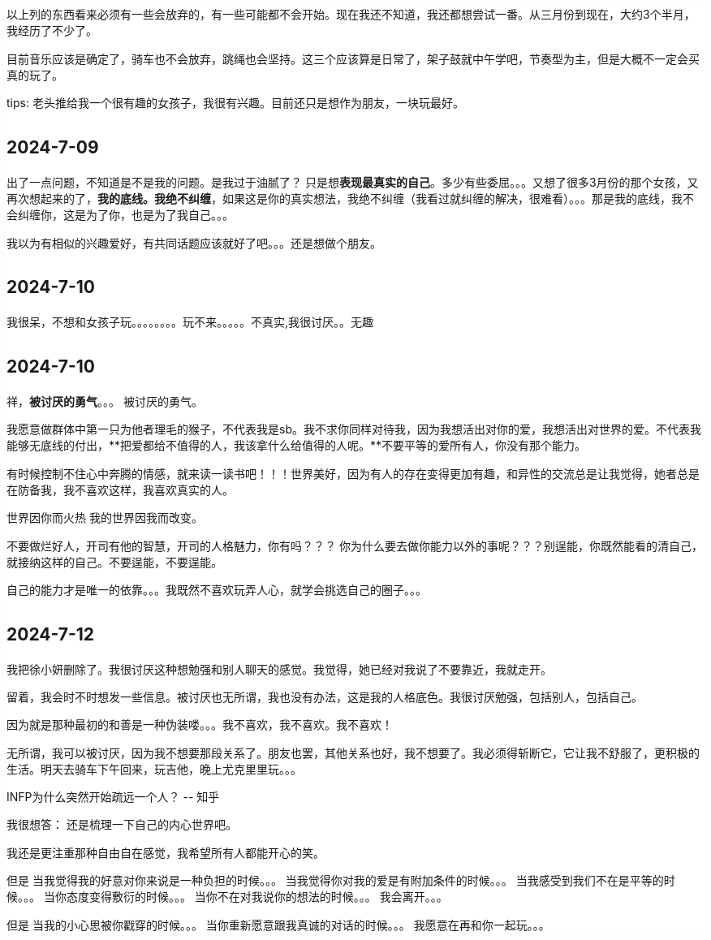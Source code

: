 以上列的东西看来必须有一些会放弃的，有一些可能都不会开始。现在我还不知道，我还都想尝试一番。从三月份到现在，大约3个半月，我经历了不少了。 

目前音乐应该是确定了，骑车也不会放弃，跳绳也会坚持。这三个应该算是日常了，架子鼓就中午学吧，节奏型为主，但是大概不一定会买真的玩了。 

tips: 老头推给我一个很有趣的女孩子，我很有兴趣。目前还只是想作为朋友，一块玩最好。


## 2024-7-09  
出了一点问题，不知道是不是我的问题。是我过于油腻了？  只是想**表现最真实的自己**。多少有些委屈。。。又想了很多3月份的那个女孩，又再次想起来的了，**我的底线。我绝不纠缠**，如果这是你的真实想法，我绝不纠缠（我看过就纠缠的解决，很难看）。。。那是我的底线，我不会纠缠你，这是为了你，也是为了我自己。。。

我以为有相似的兴趣爱好，有共同话题应该就好了吧。。。还是想做个朋友。

## 2024-7-10 
我很呆，不想和女孩子玩。。。。。。。。玩不来。。。。。不真实,我很讨厌。。无趣

## 2024-7-10
祥，**被讨厌的勇气**。。。 被讨厌的勇气。

我愿意做群体中第一只为他者理毛的猴子，不代表我是sb。我不求你同样对待我，因为我想活出对你的爱，我想活出对世界的爱。不代表我能够无底线的付出，**把爱都给不值得的人，我该拿什么给值得的人呢。**不要平等的爱所有人，你没有那个能力。

有时候控制不住心中奔腾的情感，就来读一读书吧！！！世界美好，因为有人的存在变得更加有趣，和异性的交流总是让我觉得，她者总是在防备我，我不喜欢这样，我喜欢真实的人。

世界因你而火热  我的世界因我而改变。

不要做烂好人，开司有他的智慧，开司的人格魅力，你有吗？？？ 你为什么要去做你能力以外的事呢？？？别逞能，你既然能看的清自己，就接纳这样的自己。不要逞能，不要逞能。

自己的能力才是唯一的依靠。。。我既然不喜欢玩弄人心，就学会挑选自己的圈子。。。


## 2024-7-12
我把徐小妍删除了。我很讨厌这种想勉强和别人聊天的感觉。我觉得，她已经对我说了不要靠近，我就走开。

留着，我会时不时想发一些信息。被讨厌也无所谓，我也没有办法，这是我的人格底色。我很讨厌勉强，包括别人，包括自己。

因为就是那种最初的和善是一种伪装喽。。。我不喜欢，我不喜欢。我不喜欢！

无所谓，我可以被讨厌，因为我不想要那段关系了。朋友也罢，其他关系也好，我不想要了。我必须得斩断它，它让我不舒服了，更积极的生活。明天去骑车下午回来，玩吉他，晚上尤克里里玩。。。


INFP为什么突然开始疏远一个人？ -- 知乎

我很想答：
还是梳理一下自己的内心世界吧。

我还是更注重那种自由自在感觉，我希望所有人都能开心的笑。

但是
当我觉得我的好意对你来说是一种负担的时候。。。
当我觉得你对我的爱是有附加条件的时候。。。
当我感受到我们不在是平等的时候。。。
当你态度变得敷衍的时候。。。
当你不在对我说你的想法的时候。。。
我会离开。。。

但是
当我的小心思被你戳穿的时候。。。
当你重新愿意跟我真诚的对话的时候。。。
我愿意在再和你一起玩。。。
